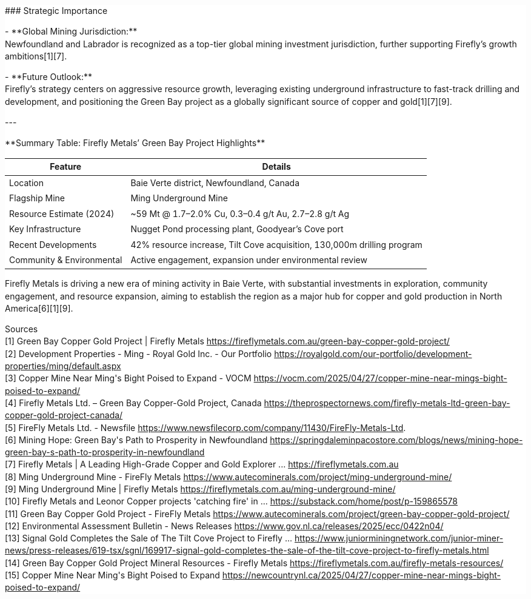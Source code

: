 \#\#\# Strategic Importance

\- \*\*Global Mining Jurisdiction:\*\*    
  Newfoundland and Labrador is recognized as a top-tier global mining investment jurisdiction, further supporting Firefly’s growth ambitions\[1\]\[7\].

\- \*\*Future Outlook:\*\*    
  Firefly’s strategy centers on aggressive resource growth, leveraging existing underground infrastructure to fast-track drilling and development, and positioning the Green Bay project as a globally significant source of copper and gold\[1\]\[7\]\[9\].

\---

\*\*Summary Table: Firefly Metals’ Green Bay Project Highlights\*\*

| Feature                        | Details                                                                 |  
|-------------------------------|-------------------------------------------------------------------------|  
| Location                      | Baie Verte district, Newfoundland, Canada                               |  
| Flagship Mine                 | Ming Underground Mine                                                   |  
| Resource Estimate (2024)      | \~59 Mt @ 1.7–2.0% Cu, 0.3–0.4 g/t Au, 2.7–2.8 g/t Ag                    |  
| Key Infrastructure            | Nugget Pond processing plant, Goodyear’s Cove port                      |  
| Recent Developments           | 42% resource increase, Tilt Cove acquisition, 130,000m drilling program |  
| Community & Environmental     | Active engagement, expansion under environmental review                  |

Firefly Metals is driving a new era of mining activity in Baie Verte, with substantial investments in exploration, community engagement, and resource expansion, aiming to establish the region as a major hub for copper and gold production in North America\[6\]\[1\]\[9\].

Sources  
\[1\] Green Bay Copper Gold Project | Firefly Metals https://fireflymetals.com.au/green-bay-copper-gold-project/  
\[2\] Development Properties \- Ming \- Royal Gold Inc. \- Our Portfolio https://royalgold.com/our-portfolio/development-properties/ming/default.aspx  
\[3\] Copper Mine Near Ming's Bight Poised to Expand \- VOCM https://vocm.com/2025/04/27/copper-mine-near-mings-bight-poised-to-expand/  
\[4\] Firefly Metals Ltd. – Green Bay Copper-Gold Project, Canada https://theprospectornews.com/firefly-metals-ltd-green-bay-copper-gold-project-canada/  
\[5\] FireFly Metals Ltd. \- Newsfile https://www.newsfilecorp.com/company/11430/FireFly-Metals-Ltd.  
\[6\] Mining Hope: Green Bay's Path to Prosperity in Newfoundland https://springdaleminpacostore.com/blogs/news/mining-hope-green-bay-s-path-to-prosperity-in-newfoundland  
\[7\] Firefly Metals | A Leading High-Grade Copper and Gold Explorer ... https://fireflymetals.com.au  
\[8\] Ming Underground Mine \- FireFly Metals https://www.autecominerals.com/project/ming-underground-mine/  
\[9\] Ming Underground Mine | Firefly Metals https://fireflymetals.com.au/ming-underground-mine/  
\[10\] Firefly Metals and Leonor Copper projects 'catching fire' in ... https://substack.com/home/post/p-159865578  
\[11\] Green Bay Copper Gold Project \- FireFly Metals https://www.autecominerals.com/project/green-bay-copper-gold-project/  
\[12\] Environmental Assessment Bulletin \- News Releases https://www.gov.nl.ca/releases/2025/ecc/0422n04/  
\[13\] Signal Gold Completes the Sale of The Tilt Cove Project to Firefly ... https://www.juniorminingnetwork.com/junior-miner-news/press-releases/619-tsx/sgnl/169917-signal-gold-completes-the-sale-of-the-tilt-cove-project-to-firefly-metals.html  
\[14\] Green Bay Copper Gold Project Mineral Resources \- Firefly Metals https://fireflymetals.com.au/firefly-metals-resources/  
\[15\] Copper Mine Near Ming's Bight Poised to Expand https://newcountrynl.ca/2025/04/27/copper-mine-near-mings-bight-poised-to-expand/
